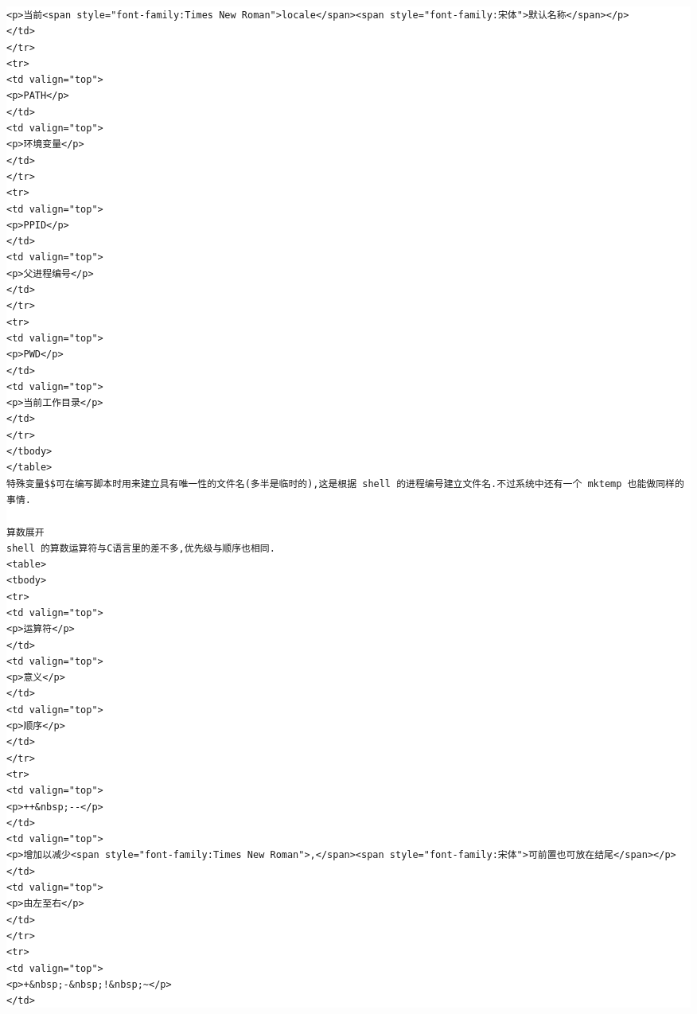 ```
<p>当前<span style="font-family:Times New Roman">locale</span><span style="font-family:宋体">默认名称</span></p>
</td>
</tr>
<tr>
<td valign="top">
<p>PATH</p>
</td>
<td valign="top">
<p>环境变量</p>
</td>
</tr>
<tr>
<td valign="top">
<p>PPID</p>
</td>
<td valign="top">
<p>父进程编号</p>
</td>
</tr>
<tr>
<td valign="top">
<p>PWD</p>
</td>
<td valign="top">
<p>当前工作目录</p>
</td>
</tr>
</tbody>
</table>
特殊变量$$可在编写脚本时用来建立具有唯一性的文件名(多半是临时的),这是根据 shell 的进程编号建立文件名.不过系统中还有一个 mktemp 也能做同样的事情.  
 
算数展开  
shell 的算数运算符与C语言里的差不多,优先级与顺序也相同.  
<table>
<tbody>
<tr>
<td valign="top">
<p>运算符</p>
</td>
<td valign="top">
<p>意义</p>
</td>
<td valign="top">
<p>顺序</p>
</td>
</tr>
<tr>
<td valign="top">
<p>++&nbsp;--</p>
</td>
<td valign="top">
<p>增加以减少<span style="font-family:Times New Roman">,</span><span style="font-family:宋体">可前置也可放在结尾</span></p>
</td>
<td valign="top">
<p>由左至右</p>
</td>
</tr>
<tr>
<td valign="top">
<p>+&nbsp;-&nbsp;!&nbsp;~</p>
</td>
```